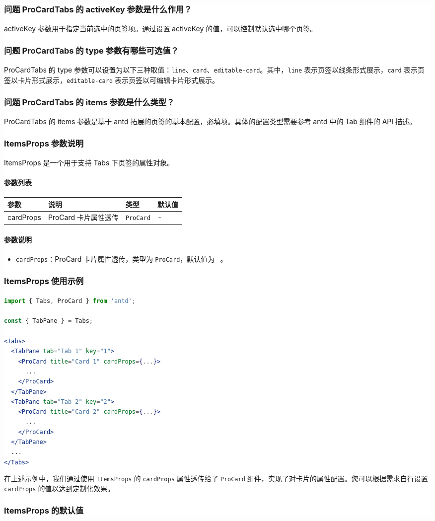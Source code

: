 ### 问题 ProCardTabs 的 activeKey 参数是什么作用？

activeKey 参数用于指定当前选中的页签项。通过设置 activeKey 的值，可以控制默认选中哪个页签。

### 问题 ProCardTabs 的 type 参数有哪些可选值？

ProCardTabs 的 type 参数可以设置为以下三种取值：`line`、`card`、`editable-card`。其中，`line` 表示页签以线条形式展示，`card` 表示页签以卡片形式展示，`editable-card` 表示页签以可编辑卡片形式展示。

### 问题 ProCardTabs 的 items 参数是什么类型？

ProCardTabs 的 items 参数是基于 antd 拓展的页签的基本配置，必填项。具体的配置类型需要参考 antd 中的 Tab 组件的 API 描述。

### ItemsProps 参数说明

ItemsProps 是一个用于支持 Tabs 下页签的属性对象。

#### 参数列表

| 参数      | 说明                 | 类型      | 默认值 |
| :-------- | :------------------- | :-------- | :----- |
| cardProps | ProCard 卡片属性透传 | `ProCard` | -      |

#### 参数说明

- `cardProps`：ProCard 卡片属性透传，类型为 `ProCard`，默认值为 `-`。

### ItemsProps 使用示例

```jsx
import { Tabs, ProCard } from 'antd';

const { TabPane } = Tabs;

<Tabs>
  <TabPane tab="Tab 1" key="1">
    <ProCard title="Card 1" cardProps={...}>
      ...
    </ProCard>
  </TabPane>
  <TabPane tab="Tab 2" key="2">
    <ProCard title="Card 2" cardProps={...}>
      ...
    </ProCard>
  </TabPane>
  ...
</Tabs>
```

在上述示例中，我们通过使用 `ItemsProps` 的 `cardProps` 属性透传给了 `ProCard` 组件，实现了对卡片的属性配置。您可以根据需求自行设置 `cardProps` 的值以达到定制化效果。

### ItemsProps 的默认值
